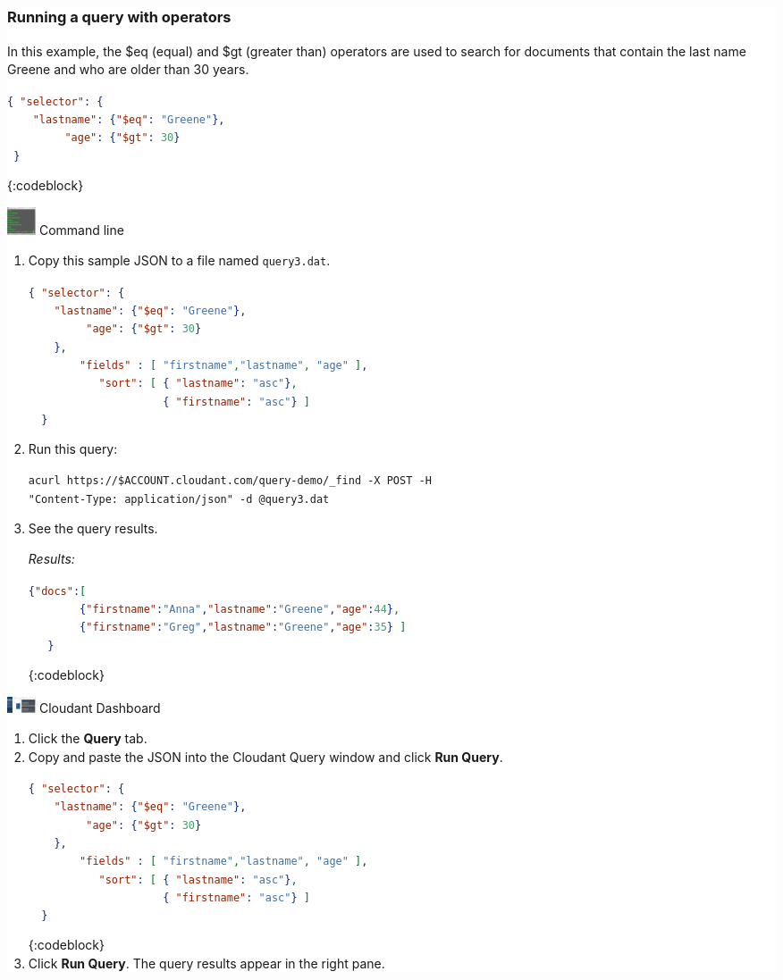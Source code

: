 ### Running a query with operators

In this example, the $eq (equal) and $gt (greater than) operators are used to search for documents that contain the last name Greene and who are older than 30 years.
 

```json
{ "selector": {
    "lastname": {"$eq": "Greene"},
         "age": {"$gt": 30}
 }
```   
{:codeblock}

<img src="../images/CommandLineIcon.png" alt="Command Line Icon"></img> Command line

1.  Copy this sample JSON to a file named `query3.dat`.
    ```json
    { "selector": {
        "lastname": {"$eq": "Greene"},
             "age": {"$gt": 30}
        },
            "fields" : [ "firstname","lastname", "age" ],
               "sort": [ { "lastname": "asc"},
			             { "firstname": "asc"} ]  
      }
    ```
2. Run this query:

    <code>acurl https://$ACCOUNT.cloudant.com/query-demo/_find -X POST -H "Content-Type: application/json" -d \@query3.dat</code>

3.  See the query results.

    _Results:_
    ```json
    {"docs":[
            {"firstname":"Anna","lastname":"Greene","age":44},
            {"firstname":"Greg","lastname":"Greene","age":35} ]
       }
    ```
    {:codeblock}

<img src="../images/DashboardIcon.png" alt="Dashboard Icon"></img> Cloudant Dashboard

1.  Click the **Query** tab. 
2.  Copy and paste the JSON into the Cloudant Query window and click **Run Query**.  
    ```json
    { "selector": {
        "lastname": {"$eq": "Greene"},
             "age": {"$gt": 30}
        },
            "fields" : [ "firstname","lastname", "age" ],
               "sort": [ { "lastname": "asc"},
			             { "firstname": "asc"} ]   
      }
    ```
    {:codeblock}
3.  Click **Run Query**.
    The query results appear in the right pane.
    